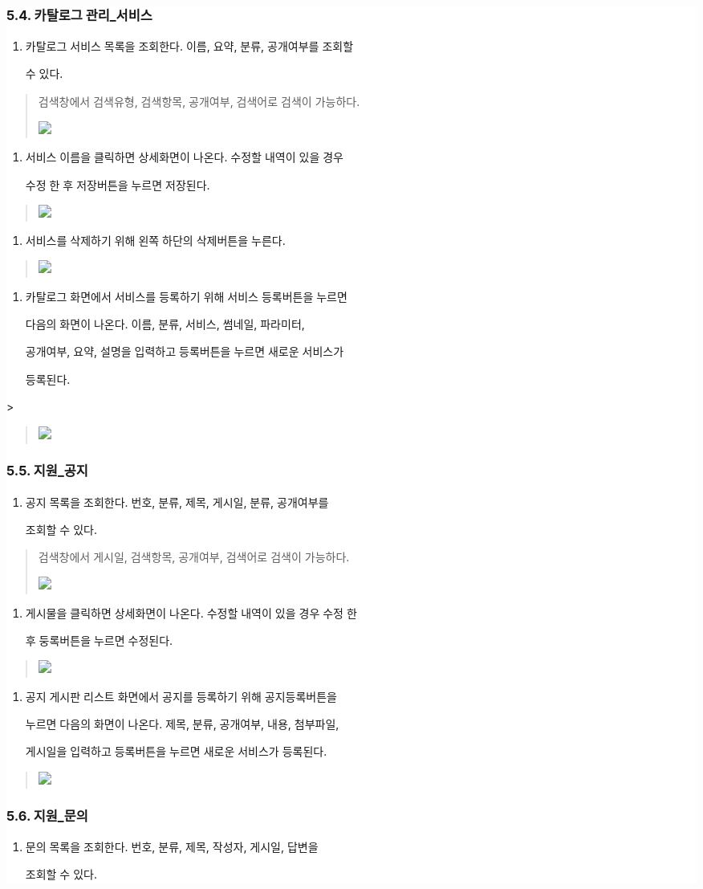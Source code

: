 ### 5.4. 카탈로그 관리\_서비스

1. 카탈로그 서비스 목록을 조회한다. 이름, 요약, 분류, 공개여부를 조회할

   수 있다.

> 검색창에서 검색유형, 검색항목, 공개여부, 검색어로 검색이 가능하다.
>
> ![](../../.gitbook/assets/portal-web-admin-46%20%281%29.png)

1. 서비스 이름을 클릭하면 상세화면이 나온다. 수정할 내역이 있을 경우

   수정 한 후 저장버튼을 누르면 저장된다.

> ![](../../.gitbook/assets/portal-web-admin-47%20%281%29.png)

1. 서비스를 삭제하기 위해 왼쪽 하단의 삭제버튼을 누른다.

> ![](../../.gitbook/assets/portal-web-admin-48.png)

1. 카탈로그 화면에서 서비스를 등록하기 위해 서비스 등록버튼을 누르면

   다음의 화면이 나온다. 이름, 분류, 서비스, 썸네일, 파라미터,

   공개여부, 요약, 설명을 입력하고 등록버튼을 누르면 새로운 서비스가

   등록된다.

&gt;

> ![](../../.gitbook/assets/portal-web-admin-49%20%281%29.png)

### 5.5. 지원\_공지

1. 공지 목록을 조회한다. 번호, 분류, 제목, 게시일, 분류, 공개여부를

   조회할 수 있다.

> 검색창에서 게시일, 검색항목, 공개여부, 검색어로 검색이 가능하다.
>
> ![](../../.gitbook/assets/portal-web-admin-50%20%283%29.png)

1. 게시물을 클릭하면 상세화면이 나온다. 수정할 내역이 있을 경우 수정 한

   후 둥록버튼을 누르면 수정된다.

> ![](../../.gitbook/assets/portal-web-admin-51%20%282%29.png)

1. 공지 게시판 리스트 화면에서 공지를 등록하기 위해 공지등록버튼을

   누르면 다음의 화면이 나온다. 제목, 분류, 공개여부, 내용, 첨부파일,

   게시일을 입력하고 등록버튼을 누르면 새로운 서비스가 등록된다.

> ![](../../.gitbook/assets/portal-web-admin-52%20%281%29.png)

### 5.6. 지원\_문의

1. 문의 목록을 조회한다. 번호, 분류, 제목, 작성자, 게시일, 답변을

   조회할 수 있다.
